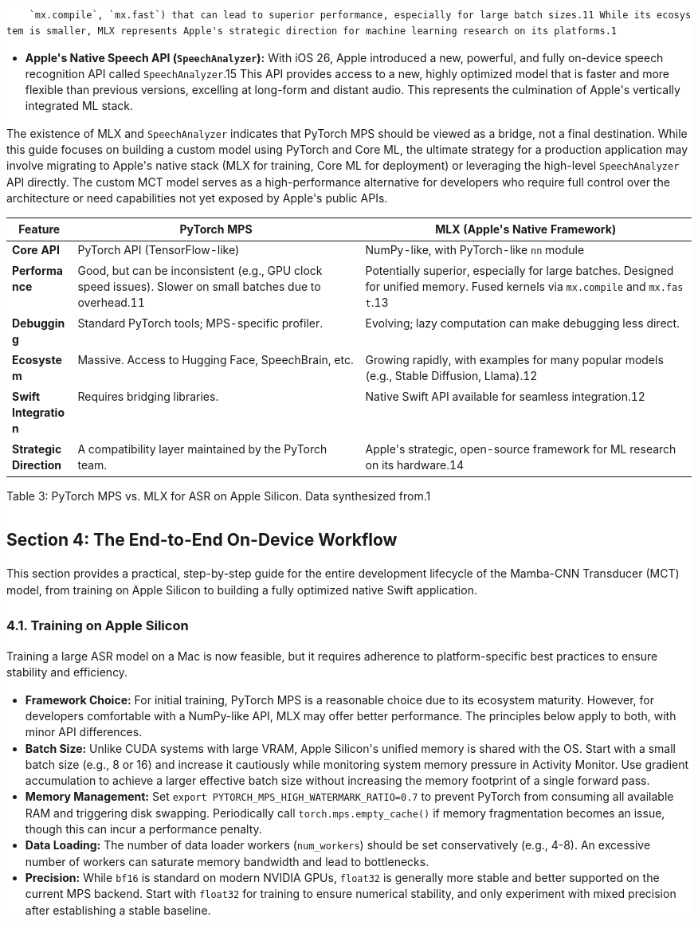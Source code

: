         `mx.compile`, `mx.fast`) that can lead to superior performance, especially for large batch sizes.11 While its ecosystem is smaller, MLX represents Apple's strategic direction for machine learning research on its platforms.1
        
- **Apple's Native Speech API (`SpeechAnalyzer`):** With iOS 26, Apple introduced a new, powerful, and fully on-device speech recognition API called `SpeechAnalyzer`.15 This API provides access to a new, highly optimized model that is faster and more flexible than previous versions, excelling at long-form and distant audio. This represents the culmination of Apple's vertically integrated ML stack.

The existence of MLX and `SpeechAnalyzer` indicates that PyTorch MPS should be viewed as a bridge, not a final destination. While this guide focuses on building a custom model using PyTorch and Core ML, the ultimate strategy for a production application may involve migrating to Apple's native stack (MLX for training, Core ML for deployment) or leveraging the high-level `SpeechAnalyzer` API directly. The custom MCT model serves as a high-performance alternative for developers who require full control over the architecture or need capabilities not yet exposed by Apple's public APIs.

| Feature | PyTorch MPS | MLX (Apple's Native Framework) |
| --- | --- | --- |
| **Core API** | PyTorch API (TensorFlow-like) | NumPy-like, with PyTorch-like `nn` module |
| **Performance** | Good, but can be inconsistent (e.g., GPU clock speed issues). Slower on small batches due to overhead.11 | Potentially superior, especially for large batches. Designed for unified memory. Fused kernels via `mx.compile` and `mx.fast`.13 |
| **Debugging** | Standard PyTorch tools; MPS-specific profiler. | Evolving; lazy computation can make debugging less direct. |
| **Ecosystem** | Massive. Access to Hugging Face, SpeechBrain, etc. | Growing rapidly, with examples for many popular models (e.g., Stable Diffusion, Llama).12 |
| **Swift Integration** | Requires bridging libraries. | Native Swift API available for seamless integration.12 |
| **Strategic Direction** | A compatibility layer maintained by the PyTorch team. | Apple's strategic, open-source framework for ML research on its hardware.14 |

Table 3: PyTorch MPS vs. MLX for ASR on Apple Silicon. Data synthesized from.1

## Section 4: The End-to-End On-Device Workflow

This section provides a practical, step-by-step guide for the entire development lifecycle of the Mamba-CNN Transducer (MCT) model, from training on Apple Silicon to building a fully optimized native Swift application.

### 4.1. Training on Apple Silicon

Training a large ASR model on a Mac is now feasible, but it requires adherence to platform-specific best practices to ensure stability and efficiency.

- **Framework Choice:** For initial training, PyTorch MPS is a reasonable choice due to its ecosystem maturity. However, for developers comfortable with a NumPy-like API, MLX may offer better performance. The principles below apply to both, with minor API differences.
- **Batch Size:** Unlike CUDA systems with large VRAM, Apple Silicon's unified memory is shared with the OS. Start with a small batch size (e.g., 8 or 16) and increase it cautiously while monitoring system memory pressure in Activity Monitor. Use gradient accumulation to achieve a larger effective batch size without increasing the memory footprint of a single forward pass.
- **Memory Management:** Set `export PYTORCH_MPS_HIGH_WATERMARK_RATIO=0.7` to prevent PyTorch from consuming all available RAM and triggering disk swapping. Periodically call `torch.mps.empty_cache()` if memory fragmentation becomes an issue, though this can incur a performance penalty.
- **Data Loading:** The number of data loader workers (`num_workers`) should be set conservatively (e.g., 4-8). An excessive number of workers can saturate memory bandwidth and lead to bottlenecks.
- **Precision:** While `bf16` is standard on modern NVIDIA GPUs, `float32` is generally more stable and better supported on the current MPS backend. Start with `float32` for training to ensure numerical stability, and only experiment with mixed precision after establishing a stable baseline.
